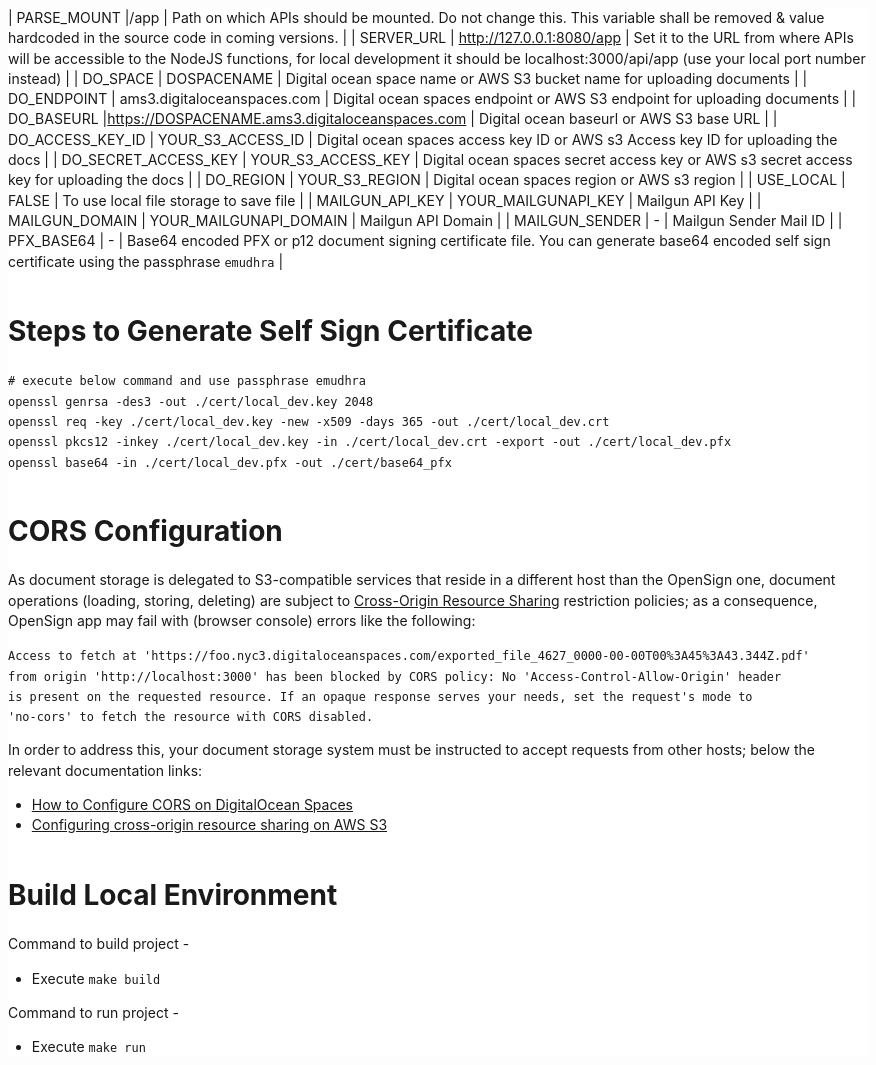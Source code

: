 | PARSE_MOUNT  |/app  | Path on which APIs should be mounted. Do not change this. This variable shall be removed & value hardcoded in the source code in coming versions. |
| SERVER_URL  | http://127.0.0.1:8080/app  | Set it to the URL from where APIs will be accessible to the NodeJS functions, for local development it should be localhost:3000/api/app (use your local port number instead) |
| DO_SPACE  | DOSPACENAME  | Digital ocean space name or AWS S3 bucket name for uploading documents |
| DO_ENDPOINT  | ams3.digitaloceanspaces.com  | Digital ocean spaces endpoint or AWS S3 endpoint for uploading documents |
| DO_BASEURL  |https://DOSPACENAME.ams3.digitaloceanspaces.com  | Digital ocean baseurl or AWS S3 base URL |
| DO_ACCESS_KEY_ID  | YOUR_S3_ACCESS_ID  | Digital ocean spaces access key ID or AWS s3 Access key ID for uploading the docs |
| DO_SECRET_ACCESS_KEY  | YOUR_S3_ACCESS_KEY  | Digital ocean spaces secret access key or AWS s3 secret access key for uploading the docs |
| DO_REGION  | YOUR_S3_REGION  | Digital ocean spaces region or AWS s3 region |
| USE_LOCAL  | FALSE  | To use local file storage to save file |
| MAILGUN_API_KEY  | YOUR_MAILGUNAPI_KEY  | Mailgun API Key |
| MAILGUN_DOMAIN  | YOUR_MAILGUNAPI_DOMAIN | Mailgun API Domain |
| MAILGUN_SENDER  | - | Mailgun Sender Mail ID |
| PFX_BASE64  | - | Base64 encoded PFX or p12 document signing certificate file. You can generate base64 encoded self sign certificate using the passphrase `emudhra` |

# Steps to Generate Self Sign Certificate
```
# execute below command and use passphrase emudhra
openssl genrsa -des3 -out ./cert/local_dev.key 2048
openssl req -key ./cert/local_dev.key -new -x509 -days 365 -out ./cert/local_dev.crt
openssl pkcs12 -inkey ./cert/local_dev.key -in ./cert/local_dev.crt -export -out ./cert/local_dev.pfx
openssl base64 -in ./cert/local_dev.pfx -out ./cert/base64_pfx
```

# CORS Configuration

As document storage is delegated to S3-compatible services that reside in a different host than the OpenSign one, document operations (loading, storing, deleting) are subject to [Cross-Origin Resource Sharing](https://en.wikipedia.org/wiki/Cross-origin_resource_sharing) restriction policies; as a consequence, OpenSign app may fail with (browser console) errors like the following:
```
Access to fetch at 'https://foo.nyc3.digitaloceanspaces.com/exported_file_4627_0000-00-00T00%3A45%3A43.344Z.pdf'
from origin 'http://localhost:3000' has been blocked by CORS policy: No 'Access-Control-Allow-Origin' header
is present on the requested resource. If an opaque response serves your needs, set the request's mode to
'no-cors' to fetch the resource with CORS disabled.
```

In order to address this, your document storage system must be instructed to accept requests from other hosts; below the relevant documentation links:
- [How to Configure CORS on DigitalOcean Spaces](https://docs.digitalocean.com/products/spaces/how-to/configure-cors/)
- [Configuring cross-origin resource sharing on AWS S3](https://docs.aws.amazon.com/AmazonS3/latest/userguide/enabling-cors-examples.html)

# Build Local Environment

Command to build project -
- Execute `make build`

Command to run project -
- Execute `make run`
